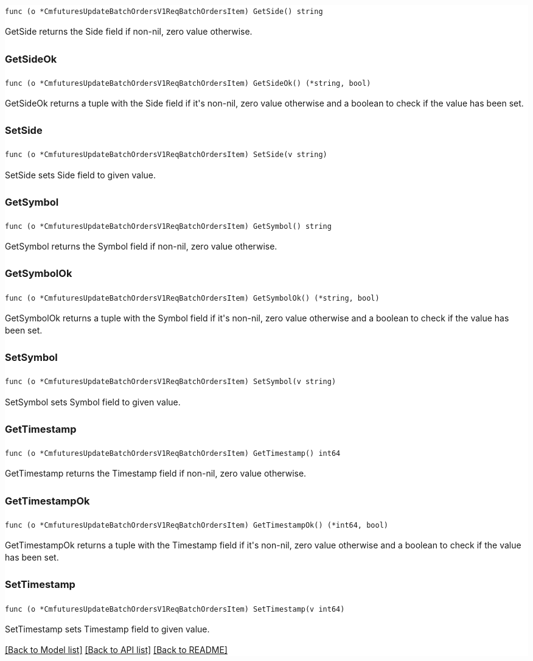 `func (o *CmfuturesUpdateBatchOrdersV1ReqBatchOrdersItem) GetSide() string`

GetSide returns the Side field if non-nil, zero value otherwise.

### GetSideOk

`func (o *CmfuturesUpdateBatchOrdersV1ReqBatchOrdersItem) GetSideOk() (*string, bool)`

GetSideOk returns a tuple with the Side field if it's non-nil, zero value otherwise
and a boolean to check if the value has been set.

### SetSide

`func (o *CmfuturesUpdateBatchOrdersV1ReqBatchOrdersItem) SetSide(v string)`

SetSide sets Side field to given value.


### GetSymbol

`func (o *CmfuturesUpdateBatchOrdersV1ReqBatchOrdersItem) GetSymbol() string`

GetSymbol returns the Symbol field if non-nil, zero value otherwise.

### GetSymbolOk

`func (o *CmfuturesUpdateBatchOrdersV1ReqBatchOrdersItem) GetSymbolOk() (*string, bool)`

GetSymbolOk returns a tuple with the Symbol field if it's non-nil, zero value otherwise
and a boolean to check if the value has been set.

### SetSymbol

`func (o *CmfuturesUpdateBatchOrdersV1ReqBatchOrdersItem) SetSymbol(v string)`

SetSymbol sets Symbol field to given value.


### GetTimestamp

`func (o *CmfuturesUpdateBatchOrdersV1ReqBatchOrdersItem) GetTimestamp() int64`

GetTimestamp returns the Timestamp field if non-nil, zero value otherwise.

### GetTimestampOk

`func (o *CmfuturesUpdateBatchOrdersV1ReqBatchOrdersItem) GetTimestampOk() (*int64, bool)`

GetTimestampOk returns a tuple with the Timestamp field if it's non-nil, zero value otherwise
and a boolean to check if the value has been set.

### SetTimestamp

`func (o *CmfuturesUpdateBatchOrdersV1ReqBatchOrdersItem) SetTimestamp(v int64)`

SetTimestamp sets Timestamp field to given value.



[[Back to Model list]](../README.md#documentation-for-models) [[Back to API list]](../README.md#documentation-for-api-endpoints) [[Back to README]](../README.md)


